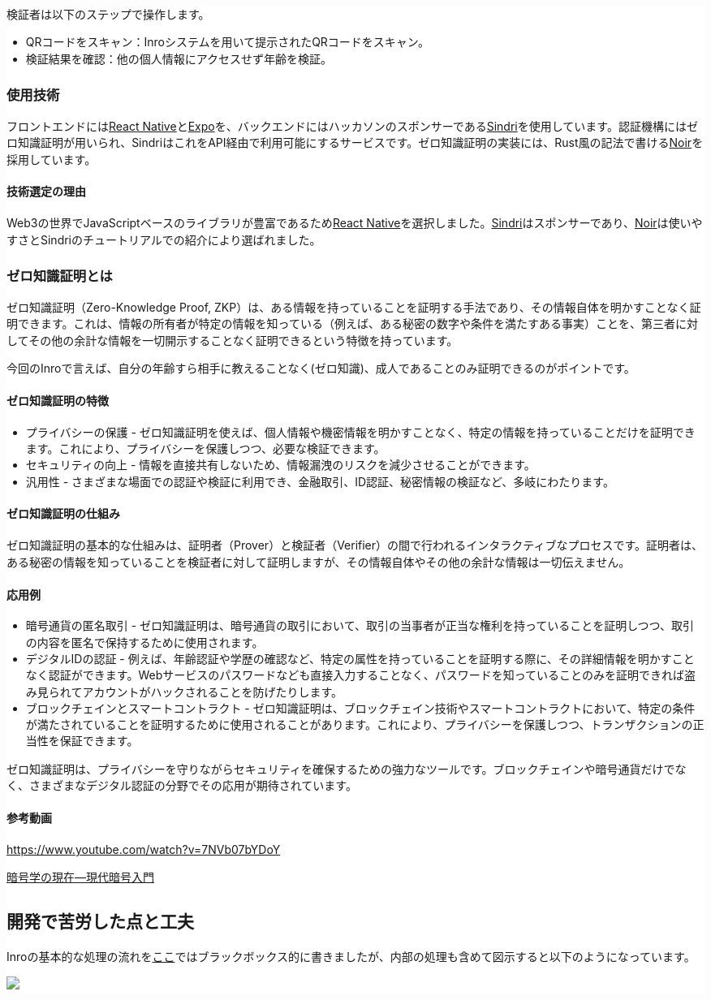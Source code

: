 検証者は以下のステップで操作します。

- QRコードをスキャン：Inroシステムを用いて提示されたQRコードをスキャン。
- 検証結果を確認：他の個人情報にアクセスせず年齢を検証。

### 使用技術

フロントエンドには[React Native](https://reactnative.dev/)と[Expo](https://expo.dev/)を、バックエンドにはハッカソンのスポンサーである[Sindri](https://sindri.app/)を使用しています。認証機構にはゼロ知識証明が用いられ、SindriはこれをAPI経由で利用可能にするサービスです。ゼロ知識証明の実装には、Rust風の記法で書ける[Noir](https://noir-lang.org/)を採用しています。

#### 技術選定の理由

Web3の世界でJavaScriptベースのライブラリが豊富であるため[React Native](https://reactnative.dev/)を選択しました。[Sindri](https://sindri.app/)はスポンサーであり、[Noir](https://noir-lang.org/)は使いやすさとSindriのチュートリアルでの紹介により選ばれました。

### ゼロ知識証明とは

ゼロ知識証明（Zero-Knowledge Proof, ZKP）は、ある情報を持っていることを証明する手法であり、その情報自体を明かすことなく証明できます。これは、情報の所有者が特定の情報を知っている（例えば、ある秘密の数字や条件を満たすある事実）ことを、第三者に対してその他の余計な情報を一切開示することなく証明できるという特徴を持っています。

今回のInroで言えば、自分の年齢すら相手に教えることなく(ゼロ知識)、成人であることのみ証明できるのがポイントです。

#### ゼロ知識証明の特徴

- プライバシーの保護 - ゼロ知識証明を使えば、個人情報や機密情報を明かすことなく、特定の情報を持っていることだけを証明できます。これにより、プライバシーを保護しつつ、必要な検証できます。
- セキュリティの向上 - 情報を直接共有しないため、情報漏洩のリスクを減少させることができます。
- 汎用性 - さまざまな場面での認証や検証に利用でき、金融取引、ID認証、秘密情報の検証など、多岐にわたります。

#### ゼロ知識証明の仕組み

ゼロ知識証明の基本的な仕組みは、証明者（Prover）と検証者（Verifier）の間で行われるインタラクティブなプロセスです。証明者は、ある秘密の情報を知っていることを検証者に対して証明しますが、その情報自体やその他の余計な情報は一切伝えません。

#### 応用例

- 暗号通貨の匿名取引 - ゼロ知識証明は、暗号通貨の取引において、取引の当事者が正当な権利を持っていることを証明しつつ、取引の内容を匿名で保持するために使用されます。
- デジタルIDの認証 - 例えば、年齢認証や学歴の確認など、特定の属性を持っていることを証明する際に、その詳細情報を明かすことなく認証ができます。Webサービスのパスワードなども直接入力することなく、パスワードを知っていることのみを証明できれば盗み見られてアカウントがハックされることを防げたりします。
- ブロックチェインとスマートコントラクト - ゼロ知識証明は、ブロックチェイン技術やスマートコントラクトにおいて、特定の条件が満たされていることを証明するために使用されることがあります。これにより、プライバシーを保護しつつ、トランザクションの正当性を保証できます。

ゼロ知識証明は、プライバシーを守りながらセキュリティを確保するための強力なツールです。ブロックチェインや暗号通貨だけでなく、さまざまなデジタル認証の分野でその応用が期待されています。

#### 参考動画

https://www.youtube.com/watch?v=7NVb07bYDoY

[暗号学の現在―現代暗号入門](https://lms.gacco.org/courses/course-v1:gacco+ga186+2024_01/about)

## 開発で苦労した点と工夫

Inroの基本的な処理の流れを[ここ](#動作プロセス)ではブラックボックス的に書きましたが、内部の処理も含めて図示すると以下のようになっています。

![](https://github.com/knocks-public/2024-CircuitBreaker/assets/66736869/bad68dd0-5f02-418d-92b7-1ea06867dfb1)
